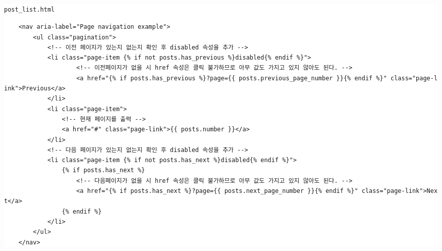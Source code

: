 `post_list.html`
```django
	<nav aria-label="Page navigation example">
        <ul class="pagination">
	        <!-- 이전 페이지가 있는지 없는지 확인 후 disabled 속성을 추가 -->
            <li class="page-item {% if not posts.has_previous %}disabled{% endif %}">
		            <!-- 이전페이지가 없을 시 href 속성은 클릭 불가하므로 아무 값도 가지고 있지 않아도 된다. -->
                    <a href="{% if posts.has_previous %}?page={{ posts.previous_page_number }}{% endif %}" class="page-link">Previous</a>
            </li>
            <li class="page-item">
	            <!-- 현재 페이지를 출력 -->
                <a href="#" class="page-link">{{ posts.number }}</a>
            </li>
            <!-- 다음 페이지가 있는지 없는지 확인 후 disabled 속성을 추가 -->
            <li class="page-item {% if not posts.has_next %}disabled{% endif %}">
                {% if posts.has_next %}
	                <!-- 다음페이지가 없을 시 href 속성은 클릭 불가하므로 아무 값도 가지고 있지 않아도 된다. -->
                    <a href="{% if posts.has_next %}?page={{ posts.next_page_number }}{% endif %}" class="page-link">Next</a>
                {% endif %}
            </li>
        </ul>
    </nav>
```
